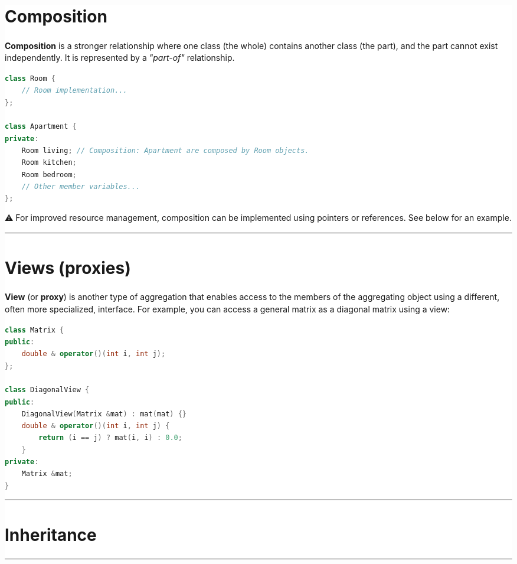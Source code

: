 
# Composition

**Composition** is a stronger relationship where one class (the whole) contains another class (the part), and the part cannot exist independently. It is represented by a *"part-of"* relationship.

```cpp
class Room {
    // Room implementation...
};

class Apartment {
private:
    Room living; // Composition: Apartment are composed by Room objects.
    Room kitchen;
    Room bedroom;
    // Other member variables...
};
```

:warning: For improved resource management, composition can be implemented using pointers or references. See below for an example.

---

# Views (proxies)

**View** (or **proxy**) is another type of aggregation that enables access to the members of the aggregating object using a different, often more specialized, interface. For example, you can access a general matrix as a diagonal matrix using a view:

```cpp
class Matrix {
public:
    double & operator()(int i, int j);
};

class DiagonalView {
public:
    DiagonalView(Matrix &mat) : mat(mat) {}
    double & operator()(int i, int j) {
        return (i == j) ? mat(i, i) : 0.0;
    }
private:
    Matrix &mat;
}
```

---



# Inheritance

---
